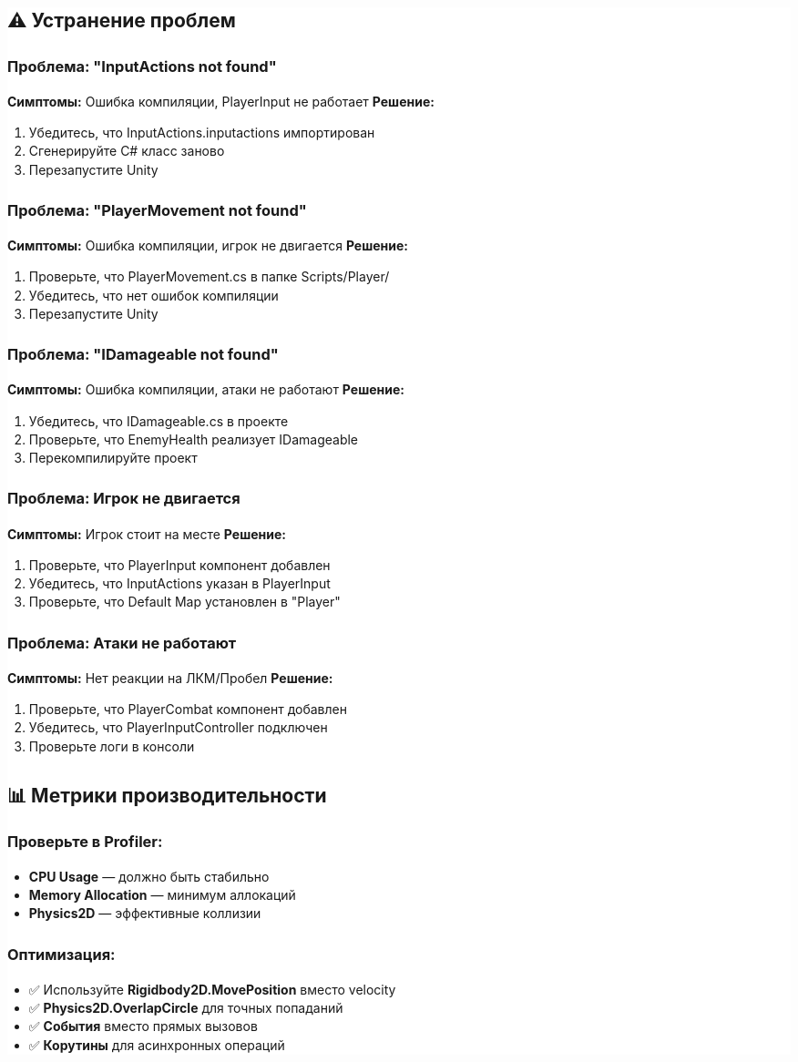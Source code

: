 ## ⚠️ **Устранение проблем**

### **Проблема: "InputActions not found"**
**Симптомы:** Ошибка компиляции, PlayerInput не работает
**Решение:**
1. Убедитесь, что InputActions.inputactions импортирован
2. Сгенерируйте C# класс заново
3. Перезапустите Unity

### **Проблема: "PlayerMovement not found"**
**Симптомы:** Ошибка компиляции, игрок не двигается
**Решение:**
1. Проверьте, что PlayerMovement.cs в папке Scripts/Player/
2. Убедитесь, что нет ошибок компиляции
3. Перезапустите Unity

### **Проблема: "IDamageable not found"**
**Симптомы:** Ошибка компиляции, атаки не работают
**Решение:**
1. Убедитесь, что IDamageable.cs в проекте
2. Проверьте, что EnemyHealth реализует IDamageable
3. Перекомпилируйте проект

### **Проблема: Игрок не двигается**
**Симптомы:** Игрок стоит на месте
**Решение:**
1. Проверьте, что PlayerInput компонент добавлен
2. Убедитесь, что InputActions указан в PlayerInput
3. Проверьте, что Default Map установлен в "Player"

### **Проблема: Атаки не работают**
**Симптомы:** Нет реакции на ЛКМ/Пробел
**Решение:**
1. Проверьте, что PlayerCombat компонент добавлен
2. Убедитесь, что PlayerInputController подключен
3. Проверьте логи в консоли

## 📊 **Метрики производительности**

### **Проверьте в Profiler:**
- **CPU Usage** — должно быть стабильно
- **Memory Allocation** — минимум аллокаций
- **Physics2D** — эффективные коллизии

### **Оптимизация:**
- ✅ Используйте **Rigidbody2D.MovePosition** вместо velocity
- ✅ **Physics2D.OverlapCircle** для точных попаданий
- ✅ **События** вместо прямых вызовов
- ✅ **Корутины** для асинхронных операций
